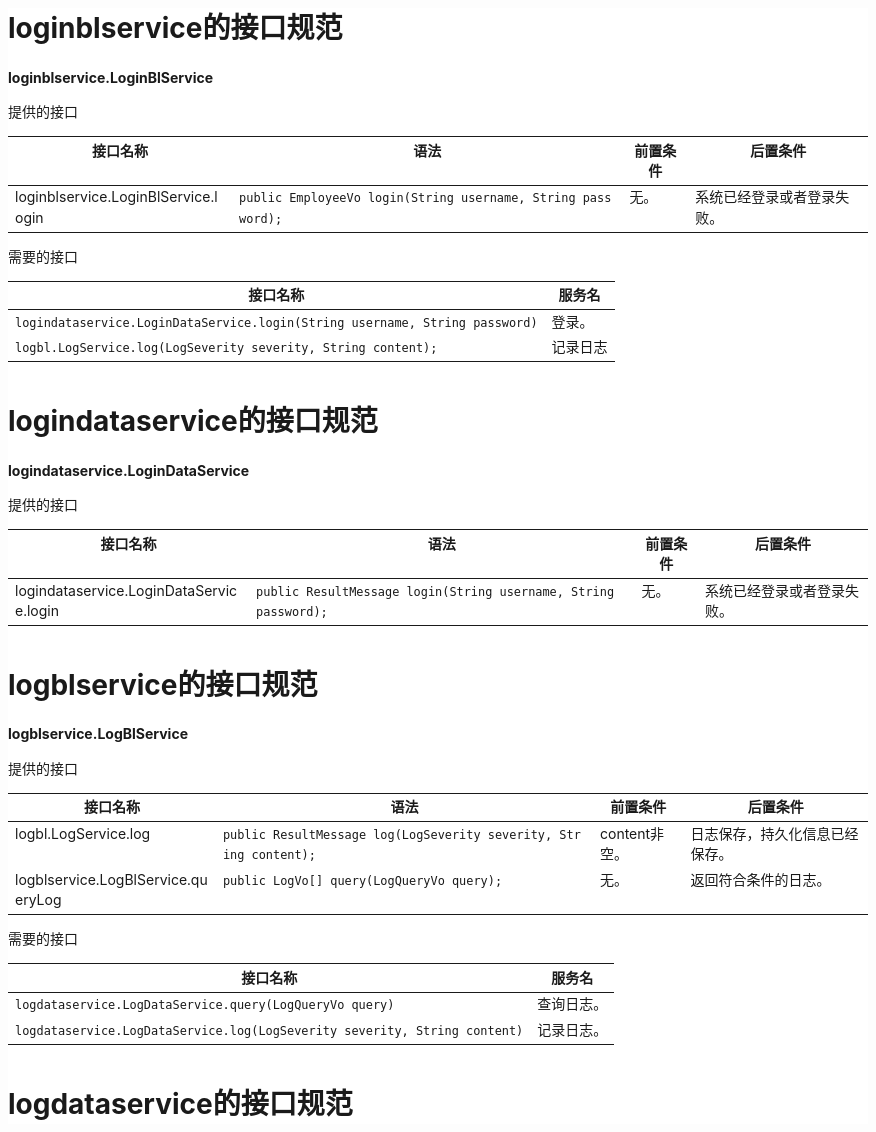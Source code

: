 # loginblservice的接口规范

**loginblservice.LoginBlService**

提供的接口

| 接口名称 | 语法   | 前置条件 | 后置条件 |
| ---- | ---- | ---- | ---- |
| loginblservice.LoginBlService.login | `public EmployeeVo login(String username, String password);` | 无。| 系统已经登录或者登录失败。|

需要的接口

| 接口名称 | 服务名 |
| ------- | ------| 
| `logindataservice.LoginDataService.login(String username, String password)` | 登录。|
| `logbl.LogService.log(LogSeverity severity, String content);` | 记录日志 |

# logindataservice的接口规范

**logindataservice.LoginDataService**

提供的接口

| 接口名称 | 语法   | 前置条件 | 后置条件 |
| ---- | ---- | ---- | ---- |
| logindataservice.LoginDataService.login | `public ResultMessage login(String username, String password);` | 无。| 系统已经登录或者登录失败。|

# logblservice的接口规范

**logblservice.LogBlService**

提供的接口

| 接口名称 | 语法   | 前置条件 | 后置条件 |
| ---- | ---- | ---- | ---- |
| logbl.LogService.log | `public ResultMessage log(LogSeverity severity, String content);` | content非空。 | 日志保存，持久化信息已经保存。|
| logblservice.LogBlService.queryLog | `public LogVo[] query(LogQueryVo query);` | 无。| 返回符合条件的日志。|

需要的接口

| 接口名称 | 服务名 |
| ------- | ------| 
| `logdataservice.LogDataService.query(LogQueryVo query)` | 查询日志。|
| `logdataservice.LogDataService.log(LogSeverity severity, String content)` | 记录日志。|

# logdataservice的接口规范
